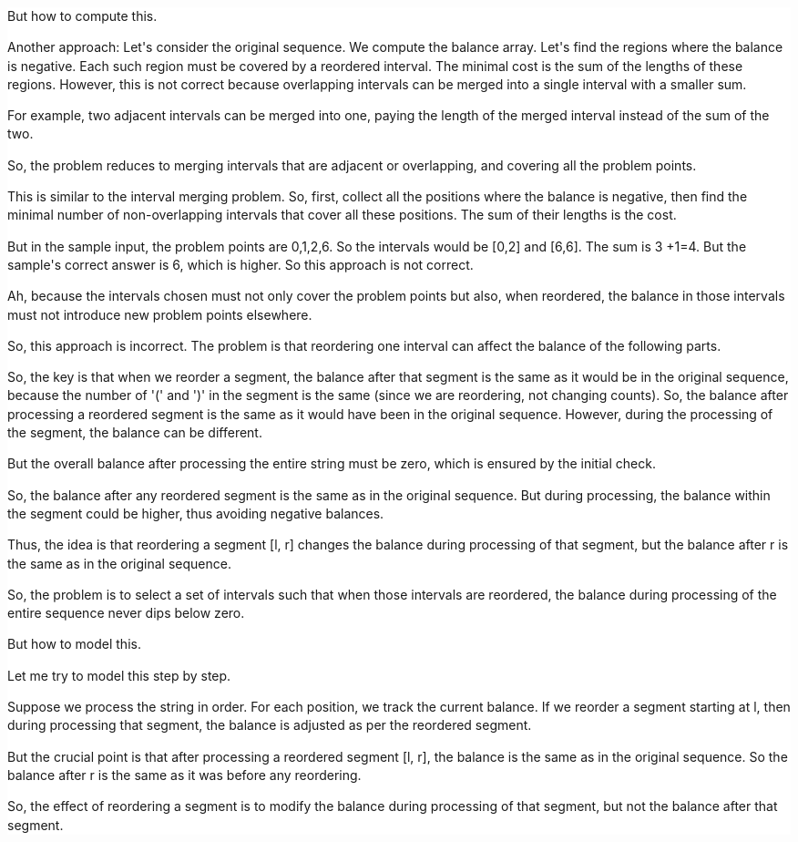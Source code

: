 But how to compute this.

Another approach: Let's consider the original sequence. We compute the balance array. Let's find the regions where the balance is negative. Each such region must be covered by a reordered interval. The minimal cost is the sum of the lengths of these regions. However, this is not correct because overlapping intervals can be merged into a single interval with a smaller sum.

For example, two adjacent intervals can be merged into one, paying the length of the merged interval instead of the sum of the two.

So, the problem reduces to merging intervals that are adjacent or overlapping, and covering all the problem points.

This is similar to the interval merging problem. So, first, collect all the positions where the balance is negative, then find the minimal number of non-overlapping intervals that cover all these positions. The sum of their lengths is the cost.

But in the sample input, the problem points are 0,1,2,6. So the intervals would be [0,2] and [6,6]. The sum is 3 +1=4. But the sample's correct answer is 6, which is higher. So this approach is not correct.

Ah, because the intervals chosen must not only cover the problem points but also, when reordered, the balance in those intervals must not introduce new problem points elsewhere.

So, this approach is incorrect. The problem is that reordering one interval can affect the balance of the following parts.

So, the key is that when we reorder a segment, the balance after that segment is the same as it would be in the original sequence, because the number of '(' and ')' in the segment is the same (since we are reordering, not changing counts). So, the balance after processing a reordered segment is the same as it would have been in the original sequence. However, during the processing of the segment, the balance can be different.

But the overall balance after processing the entire string must be zero, which is ensured by the initial check.

So, the balance after any reordered segment is the same as in the original sequence. But during processing, the balance within the segment could be higher, thus avoiding negative balances.

Thus, the idea is that reordering a segment [l, r] changes the balance during processing of that segment, but the balance after r is the same as in the original sequence.

So, the problem is to select a set of intervals such that when those intervals are reordered, the balance during processing of the entire sequence never dips below zero.

But how to model this.

Let me try to model this step by step.

Suppose we process the string in order. For each position, we track the current balance. If we reorder a segment starting at l, then during processing that segment, the balance is adjusted as per the reordered segment.

But the crucial point is that after processing a reordered segment [l, r], the balance is the same as in the original sequence. So the balance after r is the same as it was before any reordering.

So, the effect of reordering a segment is to modify the balance during processing of that segment, but not the balance after that segment.
